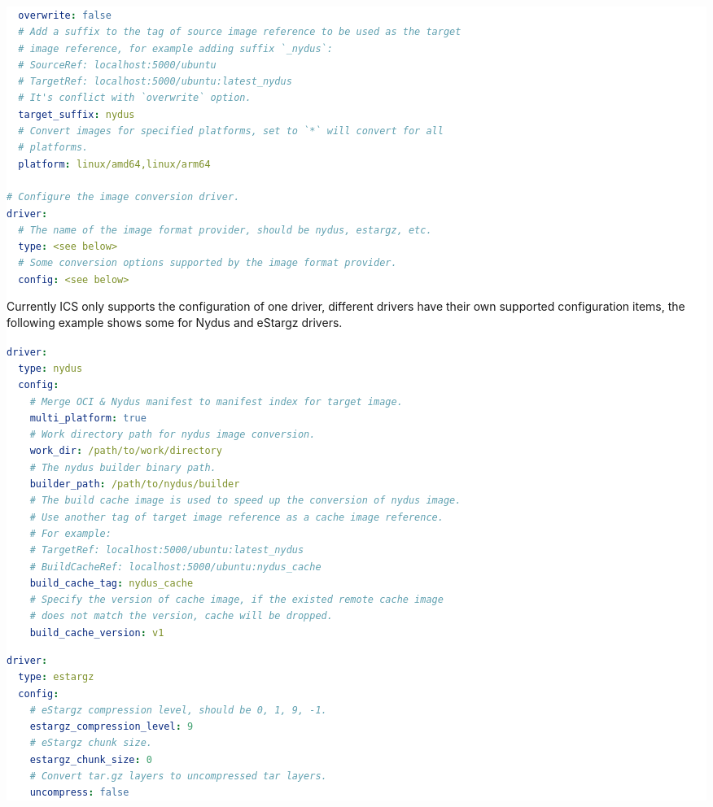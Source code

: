 ```yaml
  overwrite: false
  # Add a suffix to the tag of source image reference to be used as the target
  # image reference, for example adding suffix `_nydus`:
  # SourceRef: localhost:5000/ubuntu
  # TargetRef: localhost:5000/ubuntu:latest_nydus
  # It's conflict with `overwrite` option.
  target_suffix: nydus
  # Convert images for specified platforms, set to `*` will convert for all
  # platforms.
  platform: linux/amd64,linux/arm64

# Configure the image conversion driver.
driver:
  # The name of the image format provider, should be nydus, estargz, etc.
  type: <see below>
  # Some conversion options supported by the image format provider.
  config: <see below>
```

Currently ICS only supports the configuration of one driver, different drivers have their own supported configuration items, the following example shows some for Nydus and eStargz drivers.

```yaml
driver:
  type: nydus
  config:
    # Merge OCI & Nydus manifest to manifest index for target image.
    multi_platform: true
    # Work directory path for nydus image conversion.
    work_dir: /path/to/work/directory
    # The nydus builder binary path.
    builder_path: /path/to/nydus/builder
    # The build cache image is used to speed up the conversion of nydus image.
    # Use another tag of target image reference as a cache image reference.
    # For example:
    # TargetRef: localhost:5000/ubuntu:latest_nydus
    # BuildCacheRef: localhost:5000/ubuntu:nydus_cache
    build_cache_tag: nydus_cache
    # Specify the version of cache image, if the existed remote cache image
    # does not match the version, cache will be dropped.
    build_cache_version: v1
```

```yaml
driver:
  type: estargz
  config:
    # eStargz compression level, should be 0, 1, 9, -1.
    estargz_compression_level: 9
    # eStargz chunk size.
    estargz_chunk_size: 0
    # Convert tar.gz layers to uncompressed tar layers.
    uncompress: false
```
